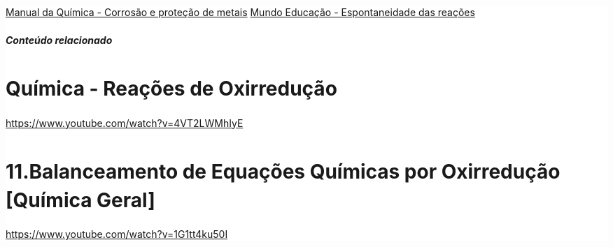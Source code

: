 

[Manual da Química - ](https://www.manualdaquimica.com/fisico-quimica/corrosao-protecao-metais.htm)[Corrosão e proteção de metais](https://www.manualdaquimica.com/fisico-quimica/corrosao-protecao-metais.htm)
[Mundo Educação - Espontaneidade das reações](https://mundoeducacao.uol.com.br/quimica/espontaneidade-das-reacoes.htm)





##### Conteúdo relacionado

# Química - Reações de Oxirredução

https://www.youtube.com/watch?v=4VT2LWMhIyE

# 11.Balanceamento de Equações Químicas por Oxirredução [Química Geral]

https://www.youtube.com/watch?v=1G1tt4ku50I

